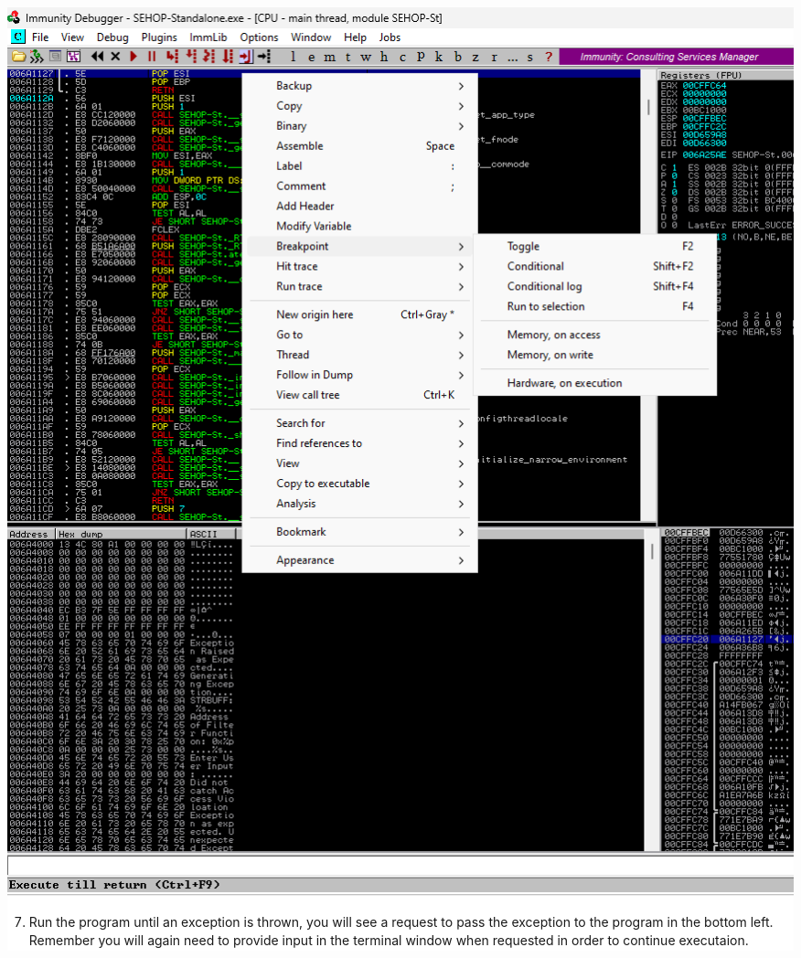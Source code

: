    <img src="Images/SA16.png">

7.  Run the program until an exception is thrown, you will see a request to pass the exception to the program in the bottom left. Remember you will again need to provide input in the terminal window when requested in order to continue executaion.
